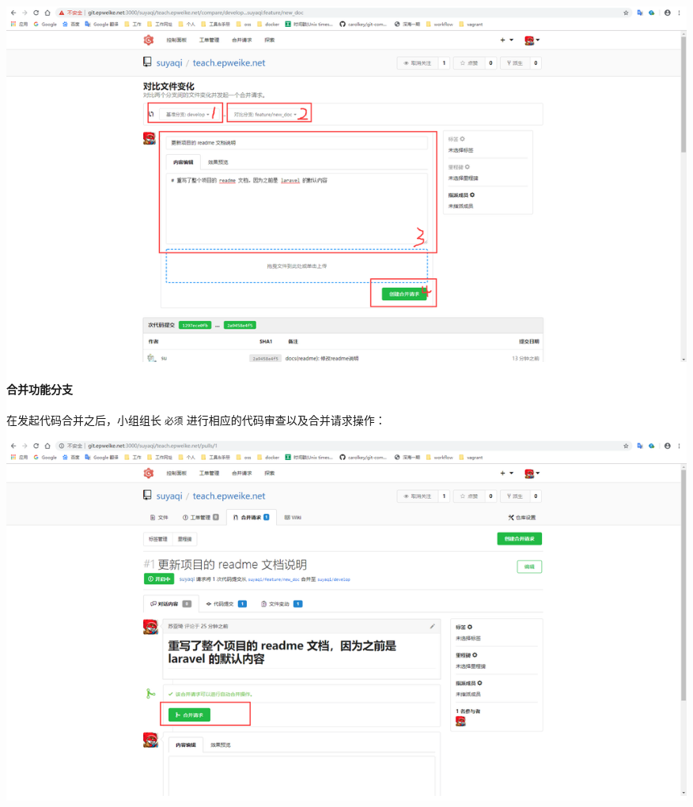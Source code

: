 ![pr](../images/quick-start-pr.png)

#### 合并功能分支

在发起代码合并之后，小组组长 `必须` 进行相应的代码审查以及合并请求操作：

![merge](../images/quick-start-merge.png)

